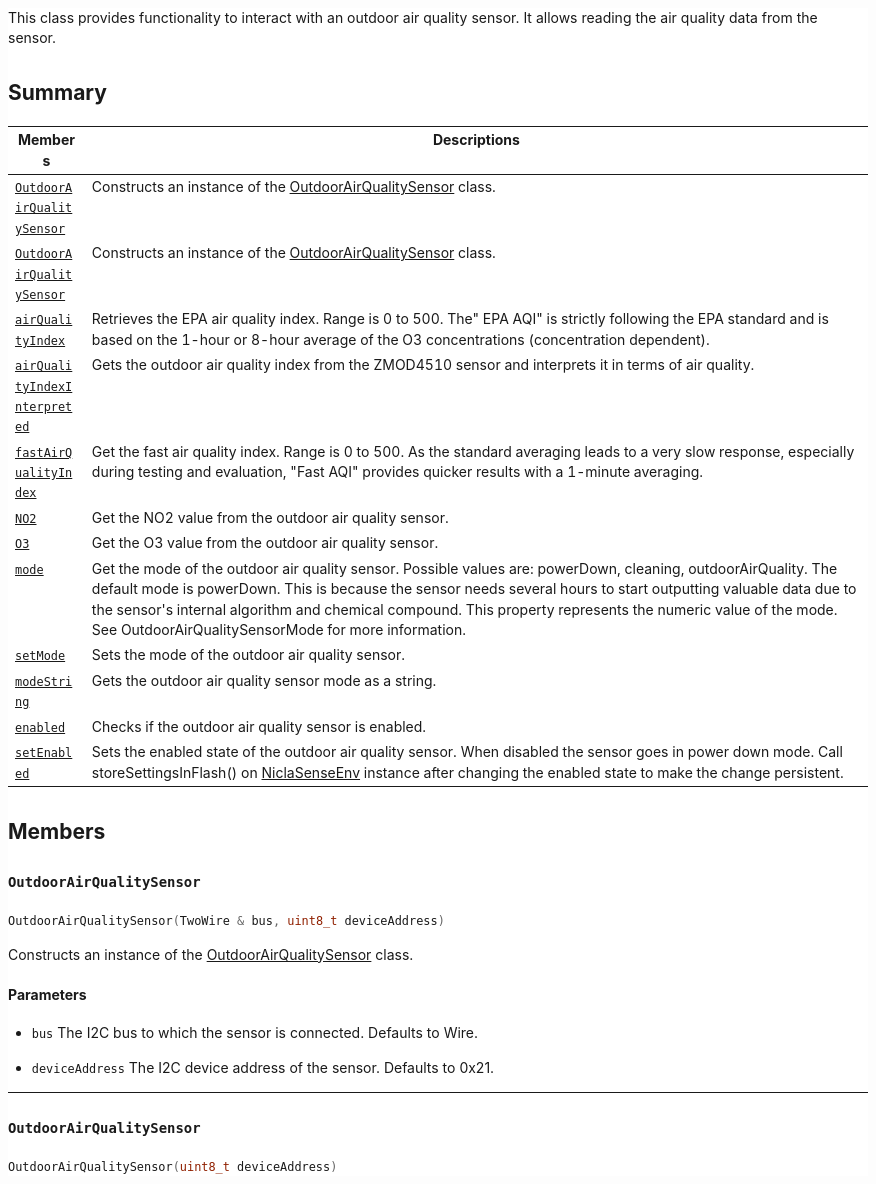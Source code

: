 This class provides functionality to interact with an outdoor air quality sensor. It allows reading the air quality data from the sensor.

## Summary

 Members                        | Descriptions                                
--------------------------------|---------------------------------------------
| [`OutdoorAirQualitySensor`](#class_outdoor_air_quality_sensor_1a5bbf81b3261b90a71f17cab446809081) | Constructs an instance of the [OutdoorAirQualitySensor](#class_outdoor_air_quality_sensor) class. |
| [`OutdoorAirQualitySensor`](#class_outdoor_air_quality_sensor_1accd7421bbe2fe5448feac1aa2cddc44f) | Constructs an instance of the [OutdoorAirQualitySensor](#class_outdoor_air_quality_sensor) class. |
| [`airQualityIndex`](#class_outdoor_air_quality_sensor_1a47a84d5676fad41e7056034c9ee715ed) | Retrieves the EPA air quality index. Range is 0 to 500. The" EPA AQI" is strictly following the EPA standard and is based on the 1-hour or 8-hour average of the O3 concentrations (concentration dependent). |
| [`airQualityIndexInterpreted`](#class_outdoor_air_quality_sensor_1a320d4156004dd7ce245e842000179ba9) | Gets the outdoor air quality index from the ZMOD4510 sensor and interprets it in terms of air quality. |
| [`fastAirQualityIndex`](#class_outdoor_air_quality_sensor_1ab3735730d950d9a982860864a996cb3b) | Get the fast air quality index. Range is 0 to 500. As the standard averaging leads to a very slow response, especially during testing and evaluation, "Fast AQI" provides quicker results with a 1-minute averaging. |
| [`NO2`](#class_outdoor_air_quality_sensor_1ae43fb5d16f458cc40389a7a0bc8e0a94) | Get the NO2 value from the outdoor air quality sensor. |
| [`O3`](#class_outdoor_air_quality_sensor_1a58bba1f61d09a835619d6ebfa7dc90d2) | Get the O3 value from the outdoor air quality sensor. |
| [`mode`](#class_outdoor_air_quality_sensor_1ab75dff205e511781b3608c890d982a51) | Get the mode of the outdoor air quality sensor. Possible values are: powerDown, cleaning, outdoorAirQuality. The default mode is powerDown. This is because the sensor needs several hours to start outputting valuable data due to the sensor's internal algorithm and chemical compound. This property represents the numeric value of the mode. See OutdoorAirQualitySensorMode for more information. |
| [`setMode`](#class_outdoor_air_quality_sensor_1a43e4be8a3103e23347a338808cebf18a) | Sets the mode of the outdoor air quality sensor. |
| [`modeString`](#class_outdoor_air_quality_sensor_1a565d3198430da683ed037d268d2d02f8) | Gets the outdoor air quality sensor mode as a string. |
| [`enabled`](#class_outdoor_air_quality_sensor_1a6e02cc3c01e8d7725c0f104890323f19) | Checks if the outdoor air quality sensor is enabled. |
| [`setEnabled`](#class_outdoor_air_quality_sensor_1a323966ea8a1d524afb1317a398f41d8a) | Sets the enabled state of the outdoor air quality sensor. When disabled the sensor goes in power down mode. Call storeSettingsInFlash() on [NiclaSenseEnv](#class_nicla_sense_env) instance after changing the enabled state to make the change persistent. |

## Members

### `OutdoorAirQualitySensor` <a id="class_outdoor_air_quality_sensor_1a5bbf81b3261b90a71f17cab446809081" class="anchor"></a>

```cpp
OutdoorAirQualitySensor(TwoWire & bus, uint8_t deviceAddress)
```

Constructs an instance of the [OutdoorAirQualitySensor](#class_outdoor_air_quality_sensor) class.

#### Parameters
* `bus` The I2C bus to which the sensor is connected. Defaults to Wire. 

* `deviceAddress` The I2C device address of the sensor. Defaults to 0x21.
<hr />

### `OutdoorAirQualitySensor` <a id="class_outdoor_air_quality_sensor_1accd7421bbe2fe5448feac1aa2cddc44f" class="anchor"></a>

```cpp
OutdoorAirQualitySensor(uint8_t deviceAddress)
```
